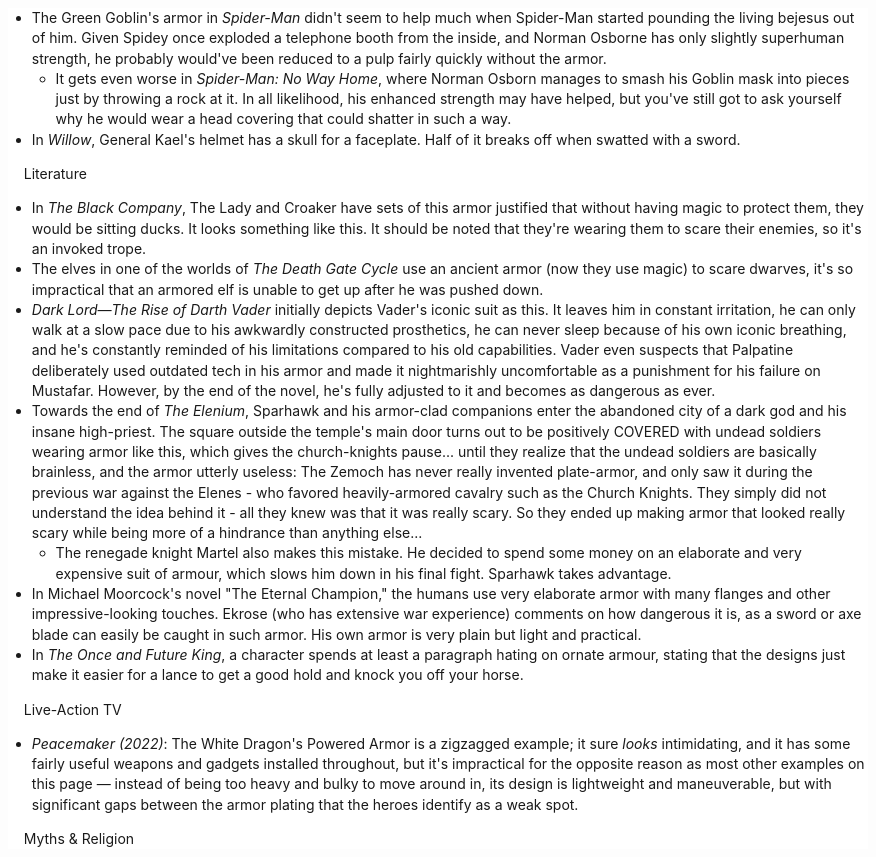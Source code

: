 -   The Green Goblin's armor in _Spider-Man_ didn't seem to help much when Spider-Man started pounding the living bejesus out of him. Given Spidey once exploded a telephone booth from the inside, and Norman Osborne has only slightly superhuman strength, he probably would've been reduced to a pulp fairly quickly without the armor.
    -   It gets even worse in _Spider-Man: No Way Home_, where Norman Osborn manages to smash his Goblin mask into pieces just by throwing a rock at it. In all likelihood, his enhanced strength may have helped, but you've still got to ask yourself why he would wear a head covering that could shatter in such a way.
-   In _Willow_, General Kael's helmet has a skull for a faceplate. Half of it breaks off when swatted with a sword.

    Literature 

-   In _The Black Company_, The Lady and Croaker have sets of this armor justified that without having magic to protect them, they would be sitting ducks. It looks something like this. It should be noted that they're wearing them to scare their enemies, so it's an invoked trope.
-   The elves in one of the worlds of _The Death Gate Cycle_ use an ancient armor (now they use magic) to scare dwarves, it's so impractical that an armored elf is unable to get up after he was pushed down.
-   _Dark Lord—The Rise of Darth Vader_ initially depicts Vader's iconic suit as this. It leaves him in constant irritation, he can only walk at a slow pace due to his awkwardly constructed prosthetics, he can never sleep because of his own iconic breathing, and he's constantly reminded of his limitations compared to his old capabilities. Vader even suspects that Palpatine deliberately used outdated tech in his armor and made it nightmarishly uncomfortable as a punishment for his failure on Mustafar. However, by the end of the novel, he's fully adjusted to it and becomes as dangerous as ever.
-   Towards the end of _The Elenium_, Sparhawk and his armor-clad companions enter the abandoned city of a dark god and his insane high-priest. The square outside the temple's main door turns out to be positively COVERED with undead soldiers wearing armor like this, which gives the church-knights pause... until they realize that the undead soldiers are basically brainless, and the armor utterly useless: The Zemoch has never really invented plate-armor, and only saw it during the previous war against the Elenes - who favored heavily-armored cavalry such as the Church Knights. They simply did not understand the idea behind it - all they knew was that it was really scary. So they ended up making armor that looked really scary while being more of a hindrance than anything else...
    -   The renegade knight Martel also makes this mistake. He decided to spend some money on an elaborate and very expensive suit of armour, which slows him down in his final fight. Sparhawk takes advantage.
-   In Michael Moorcock's novel "The Eternal Champion," the humans use very elaborate armor with many flanges and other impressive-looking touches. Ekrose (who has extensive war experience) comments on how dangerous it is, as a sword or axe blade can easily be caught in such armor. His own armor is very plain but light and practical.
-   In _The Once and Future King_, a character spends at least a paragraph hating on ornate armour, stating that the designs just make it easier for a lance to get a good hold and knock you off your horse.

    Live-Action TV 

-   _Peacemaker (2022)_: The White Dragon's Powered Armor is a zigzagged example; it sure _looks_ intimidating, and it has some fairly useful weapons and gadgets installed throughout, but it's impractical for the opposite reason as most other examples on this page — instead of being too heavy and bulky to move around in, its design is lightweight and maneuverable, but with significant gaps between the armor plating that the heroes identify as a weak spot.

    Myths & Religion 
